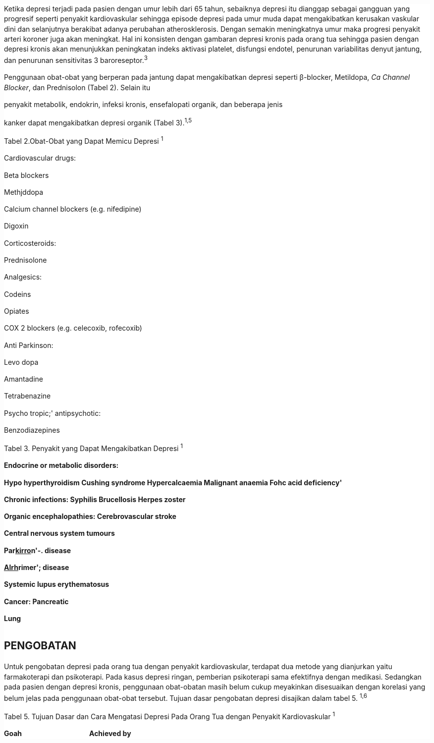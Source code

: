 <p><span class="font3">Ketika depresi terjadi pada pasien dengan umur lebih dari 65 tahun, sebaiknya depresi itu dianggap sebagai gangguan yang progresif seperti penyakit kardiovaskular sehingga episode depresi pada umur muda dapat mengakibatkan kerusakan vaskular dini dan selanjutnya berakibat adanya perubahan atherosklerosis. Dengan semakin meningkatnya umur maka progresi penyakit arteri koroner juga akan meningkat. Hal ini konsisten dengan gambaran depresi kronis pada orang tua sehingga pasien dengan depresi kronis akan menunjukkan peningkatan indeks aktivasi platelet, disfungsi endotel, penurunan variabilitas denyut jantung, dan penurunan sensitivitas </span><span class="font1">3 </span><span class="font3">baroreseptor.<sup>3</sup></span></p>
<p><span class="font3">Penggunaan obat-obat yang berperan pada jantung dapat mengakibatkan depresi seperti β-blocker, Metildopa, </span><span class="font3" style="font-style:italic;">Ca Channel Blocker</span><span class="font3">, dan Prednisolon (Tabel 2). Selain itu</span></p>
<p><span class="font3">penyakit metabolik, endokrin, infeksi kronis, ensefalopati organik, dan beberapa jenis</span></p>
<p><span class="font3">kanker dapat mengakibatkan depresi organik (Tabel 3).<sup>1,5</sup></span></p>
<p><span class="font2">Tabel 2.Obat-Obat yang Dapat Memicu Depresi <sup>1</sup></span></p>
<p><span class="font2">Cardiovascular drugs:</span></p>
<p><span class="font2">Beta blockers</span></p>
<p><span class="font2">Methjddopa</span></p>
<p><span class="font2">Calcium channel blockers (e.g. nifedipine)</span></p>
<p><span class="font2">Digoxin</span></p>
<p><span class="font2">Corticosteroids:</span></p>
<p><span class="font2">Prednisolone</span></p>
<p><span class="font2">Analgesics:</span></p>
<p><span class="font2">Codeins</span></p>
<p><span class="font2">Opiates</span></p>
<p><span class="font2">COX 2 blockers (e.g. celecoxib, rofecoxib)</span></p>
<p><span class="font2">Anti Parkinson:</span></p>
<p><span class="font2">Levo dopa</span></p>
<p><span class="font2">Amantadine</span></p>
<p><span class="font2">Tetrabenazine</span></p>
<p><span class="font2">Psycho tropic;' antipsychotic:</span></p>
<p><span class="font2">Benzodiazepines</span></p>
<p><span class="font2">Tabel 3. Penyakit yang Dapat Mengakibatkan Depresi <sup>1</sup></span></p>
<p><span class="font1" style="font-weight:bold;">Endocrine or metabolic disorders:</span></p>
<p><span class="font1" style="font-weight:bold;">Hypo hyperthyroidism Cushing syndrome Hypercalcaemia Malignant anaemia Fohc acid deficiency'</span></p>
<p><span class="font1" style="font-weight:bold;">Chronic infections: Syphilis Brucellosis Herpes zoster</span></p>
<p><span class="font1" style="font-weight:bold;">Organic encephalopathies: Cerebrovascular stroke</span></p>
<p><span class="font1" style="font-weight:bold;">Central nervous system tumours</span></p>
<p><span class="font1" style="font-weight:bold;">Par</span><span class="font1" style="font-weight:bold;text-decoration:underline;">kirro</span><span class="font1" style="font-weight:bold;">n'-. disease</span></p>
<p><span class="font1" style="font-weight:bold;text-decoration:underline;">Alrh</span><span class="font1" style="font-weight:bold;">rimer'; disease</span></p>
<p><span class="font1" style="font-weight:bold;">Systemic lupus erythematosus</span></p>
<p><span class="font1" style="font-weight:bold;">Cancer: Pancreatic</span></p>
<p><span class="font1" style="font-weight:bold;">Lung</span></p>
<h2><a name="bookmark12"></a><span class="font3" style="font-weight:bold;"><a name="bookmark13"></a>PENGOBATAN</span></h2>
<p><span class="font3">Untuk pengobatan depresi pada orang tua dengan penyakit kardiovaskular, terdapat dua metode yang dianjurkan yaitu farmakoterapi dan psikoterapi. Pada kasus depresi ringan, pemberian psikoterapi sama efektifnya dengan medikasi. Sedangkan pada pasien dengan depresi kronis, penggunaan obat-obatan masih belum cukup meyakinkan disesuaikan dengan korelasi yang belum jelas pada penggunaan obat-obat tersebut. Tujuan dasar pengobatan depresi disajikan dalam tabel 5. <sup>1,6</sup></span></p>
<p><span class="font2">Tabel 5. Tujuan Dasar dan Cara Mengatasi Depresi Pada Orang Tua dengan Penyakit Kardiovaskular <sup>1</sup></span></p>
<p><span class="font1" style="font-weight:bold;">Goah &nbsp;&nbsp;&nbsp;&nbsp;&nbsp;&nbsp;&nbsp;&nbsp;&nbsp;&nbsp;&nbsp;&nbsp;&nbsp;&nbsp;&nbsp;&nbsp;&nbsp;&nbsp;&nbsp;&nbsp;&nbsp;&nbsp;&nbsp;&nbsp;&nbsp;&nbsp;&nbsp;&nbsp;&nbsp;&nbsp;&nbsp;&nbsp;&nbsp;&nbsp;&nbsp;&nbsp;&nbsp;&nbsp;&nbsp;&nbsp;Achieved by</span></p>